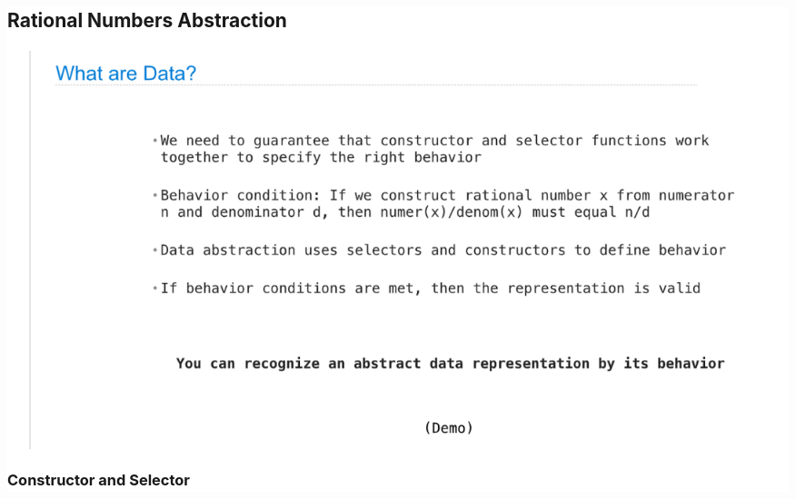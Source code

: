 

## Rational Numbers Abstraction
> ![image.png](./Lectures__Readings.assets/20230302_1013063389.png)

### Constructor and Selector
